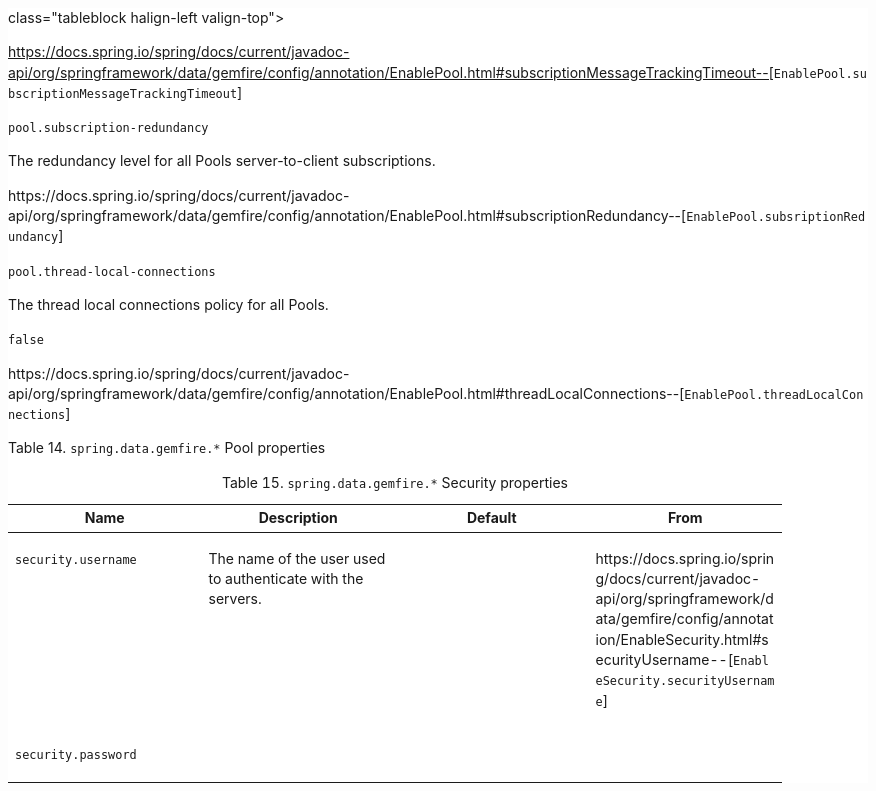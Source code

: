 class="tableblock halign-left valign-top"><p>https://docs.spring.io/spring/docs/current/javadoc-api/org/springframework/data/gemfire/config/annotation/EnablePool.html#subscriptionMessageTrackingTimeout--[<code>EnablePool.subscriptionMessageTrackingTimeout</code>]</p></td>
</tr>
<tr class="even">
<td
class="tableblock halign-left valign-top"><p><code>pool.subscription-redundancy</code></p></td>
<td class="tableblock halign-left valign-top"><p>The redundancy level
for all Pools server-to-client subscriptions.</p></td>
<td class="tableblock halign-left valign-top"></td>
<td
class="tableblock halign-left valign-top"><p>https://docs.spring.io/spring/docs/current/javadoc-api/org/springframework/data/gemfire/config/annotation/EnablePool.html#subscriptionRedundancy--[<code>EnablePool.subsriptionRedundancy</code>]</p></td>
</tr>
<tr class="odd">
<td
class="tableblock halign-left valign-top"><p><code>pool.thread-local-connections</code></p></td>
<td class="tableblock halign-left valign-top"><p>The thread local
connections policy for all Pools.</p></td>
<td
class="tableblock halign-left valign-top"><p><code>false</code></p></td>
<td
class="tableblock halign-left valign-top"><p>https://docs.spring.io/spring/docs/current/javadoc-api/org/springframework/data/gemfire/config/annotation/EnablePool.html#threadLocalConnections--[<code>EnablePool.threadLocalConnections</code>]</p></td>
</tr>
</tbody>
</table>

Table 14. `spring.data.gemfire.*` Pool properties

<table class="tableblock frame-all grid-all" style="width: 90%;">
<caption>Table 15. <code>spring.data.gemfire.*</code> Security
properties</caption>
<colgroup>
<col style="width: 25%" />
<col style="width: 25%" />
<col style="width: 25%" />
<col style="width: 25%" />
</colgroup>
<thead>
<tr class="header">
<th class="tableblock halign-left valign-top">Name</th>
<th class="tableblock halign-left valign-top">Description</th>
<th class="tableblock halign-left valign-top">Default</th>
<th class="tableblock halign-left valign-top">From</th>
</tr>
</thead>
<tbody>
<tr class="odd">
<td
class="tableblock halign-left valign-top"><p><code>security.username</code></p></td>
<td class="tableblock halign-left valign-top"><p>The name of the user
used to authenticate with the servers.</p></td>
<td class="tableblock halign-left valign-top"></td>
<td
class="tableblock halign-left valign-top"><p>https://docs.spring.io/spring/docs/current/javadoc-api/org/springframework/data/gemfire/config/annotation/EnableSecurity.html#securityUsername--[<code>EnableSecurity.securityUsername</code>]</p></td>
</tr>
<tr class="even">
<td
class="tableblock halign-left valign-top"><p><code>security.password</code></p></td>